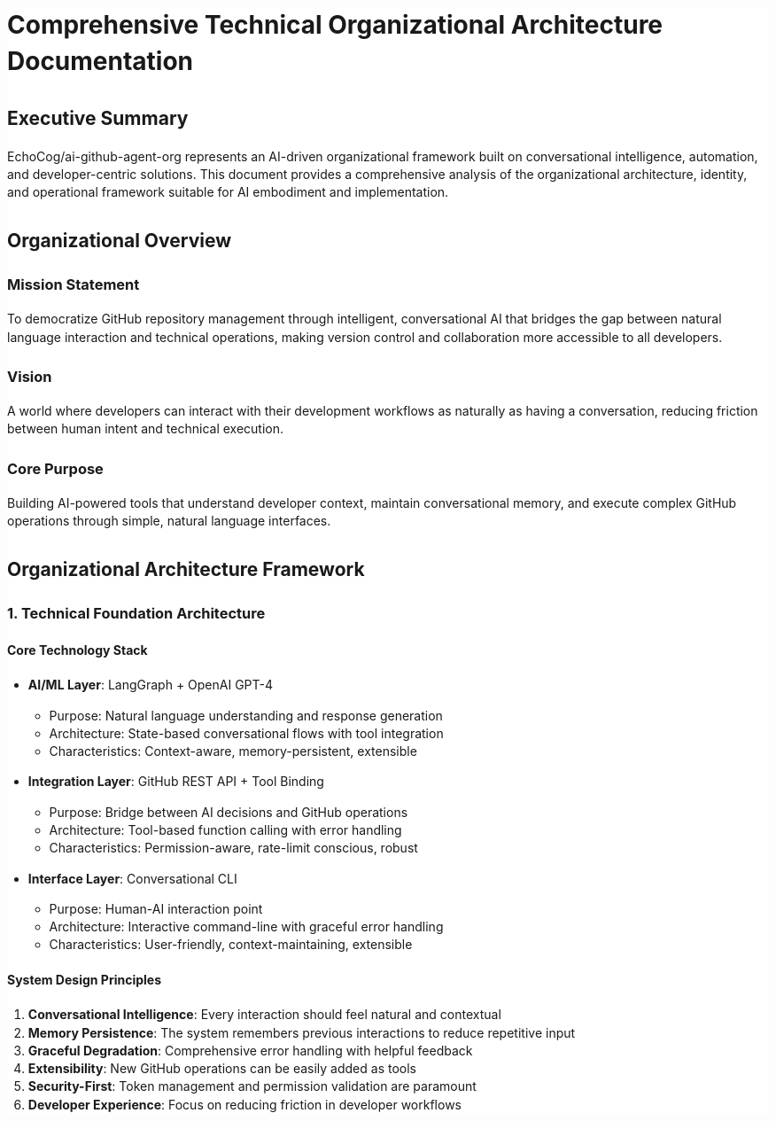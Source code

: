 # Comprehensive Technical Organizational Architecture Documentation

## Executive Summary

EchoCog/ai-github-agent-org represents an AI-driven organizational framework built on conversational intelligence, automation, and developer-centric solutions. This document provides a comprehensive analysis of the organizational architecture, identity, and operational framework suitable for AI embodiment and implementation.

## Organizational Overview

### Mission Statement
To democratize GitHub repository management through intelligent, conversational AI that bridges the gap between natural language interaction and technical operations, making version control and collaboration more accessible to all developers.

### Vision
A world where developers can interact with their development workflows as naturally as having a conversation, reducing friction between human intent and technical execution.

### Core Purpose
Building AI-powered tools that understand developer context, maintain conversational memory, and execute complex GitHub operations through simple, natural language interfaces.

## Organizational Architecture Framework

### 1. Technical Foundation Architecture

#### Core Technology Stack
- **AI/ML Layer**: LangGraph + OpenAI GPT-4
  - Purpose: Natural language understanding and response generation
  - Architecture: State-based conversational flows with tool integration
  - Characteristics: Context-aware, memory-persistent, extensible

- **Integration Layer**: GitHub REST API + Tool Binding
  - Purpose: Bridge between AI decisions and GitHub operations  
  - Architecture: Tool-based function calling with error handling
  - Characteristics: Permission-aware, rate-limit conscious, robust

- **Interface Layer**: Conversational CLI
  - Purpose: Human-AI interaction point
  - Architecture: Interactive command-line with graceful error handling
  - Characteristics: User-friendly, context-maintaining, extensible

#### System Design Principles
1. **Conversational Intelligence**: Every interaction should feel natural and contextual
2. **Memory Persistence**: The system remembers previous interactions to reduce repetitive input
3. **Graceful Degradation**: Comprehensive error handling with helpful feedback
4. **Extensibility**: New GitHub operations can be easily added as tools
5. **Security-First**: Token management and permission validation are paramount
6. **Developer Experience**: Focus on reducing friction in developer workflows
